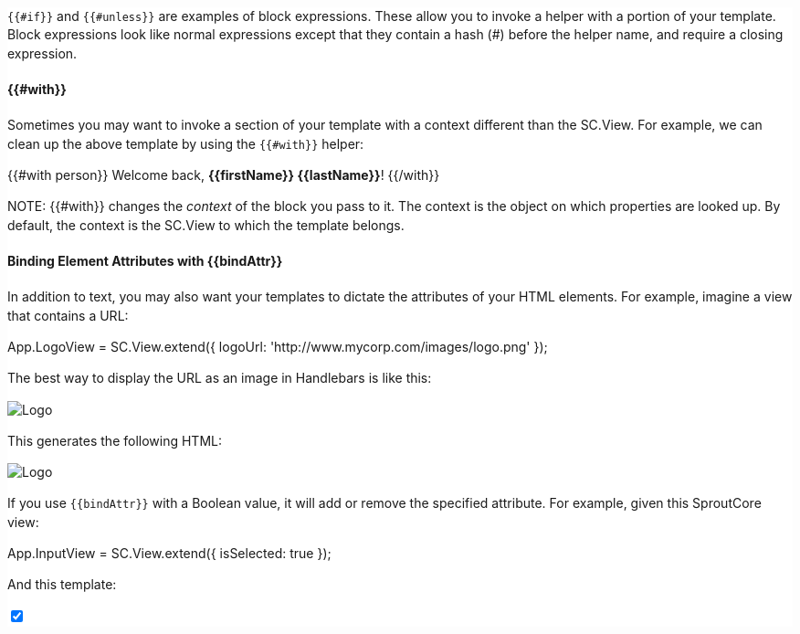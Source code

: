 `{{#if}}` and `{{#unless}}` are examples of block expressions. These allow you to invoke a helper with a portion of your template. Block expressions look like normal expressions except that they contain a hash (#) before the helper name, and require a closing expression.

#### {{#with}}

Sometimes you may want to invoke a section of your template with a context different than the SC.View. For example, we can clean up the above template by using the `{{#with}}` helper:

<html>
{{#with person}}
  Welcome back, <b>{{firstName}} {{lastName}}</b>!
{{/with}}
</html>

NOTE: {{#with}} changes the _context_ of the block you pass to it. The context is the object on which properties are looked up. By default, the context is the SC.View to which the template belongs.

#### Binding Element Attributes with {{bindAttr}}

In addition to text, you may also want your templates to dictate the attributes of your HTML elements. For example, imagine a view that contains a URL:

<javascript>
App.LogoView = SC.View.extend({
  logoUrl: 'http://www.mycorp.com/images/logo.png'
});
</javascript>

The best way to display the URL as an image in Handlebars is like this:

<html>
<div id="logo">
  <img {{bindAttr src="logoUrl"}} alt="Logo">
</div>
</html>

This generates the following HTML:
<html>
<div id="logo">
  <img src="http://www.mycorp.com/images/logo.png" alt="Logo">
</div>
</html>

If you use `{{bindAttr}}` with a Boolean value, it will add or remove the specified attribute. For example, given this SproutCore view:

<javascript>
App.InputView = SC.View.extend({
  isSelected: true
});
</javascript>

And this template:
<html>
<input type="checkbox" {{bindAttr checked="isSelected"}}>
</html>
